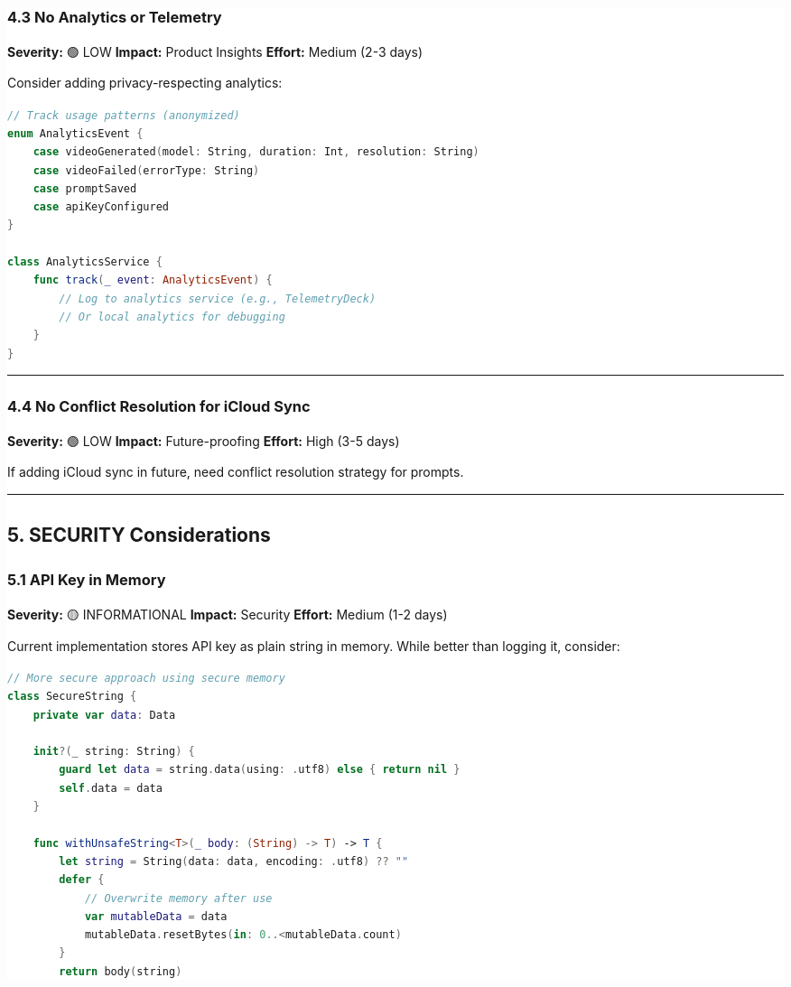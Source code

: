 
### 4.3 No Analytics or Telemetry

**Severity:** 🟢 LOW
**Impact:** Product Insights
**Effort:** Medium (2-3 days)

Consider adding privacy-respecting analytics:

```swift
// Track usage patterns (anonymized)
enum AnalyticsEvent {
    case videoGenerated(model: String, duration: Int, resolution: String)
    case videoFailed(errorType: String)
    case promptSaved
    case apiKeyConfigured
}

class AnalyticsService {
    func track(_ event: AnalyticsEvent) {
        // Log to analytics service (e.g., TelemetryDeck)
        // Or local analytics for debugging
    }
}
```

---

### 4.4 No Conflict Resolution for iCloud Sync

**Severity:** 🟢 LOW
**Impact:** Future-proofing
**Effort:** High (3-5 days)

If adding iCloud sync in future, need conflict resolution strategy for prompts.

---

## 5. SECURITY Considerations

### 5.1 API Key in Memory

**Severity:** 🟡 INFORMATIONAL
**Impact:** Security
**Effort:** Medium (1-2 days)

Current implementation stores API key as plain string in memory. While better than logging it, consider:

```swift
// More secure approach using secure memory
class SecureString {
    private var data: Data

    init?(_ string: String) {
        guard let data = string.data(using: .utf8) else { return nil }
        self.data = data
    }

    func withUnsafeString<T>(_ body: (String) -> T) -> T {
        let string = String(data: data, encoding: .utf8) ?? ""
        defer {
            // Overwrite memory after use
            var mutableData = data
            mutableData.resetBytes(in: 0..<mutableData.count)
        }
        return body(string)
```